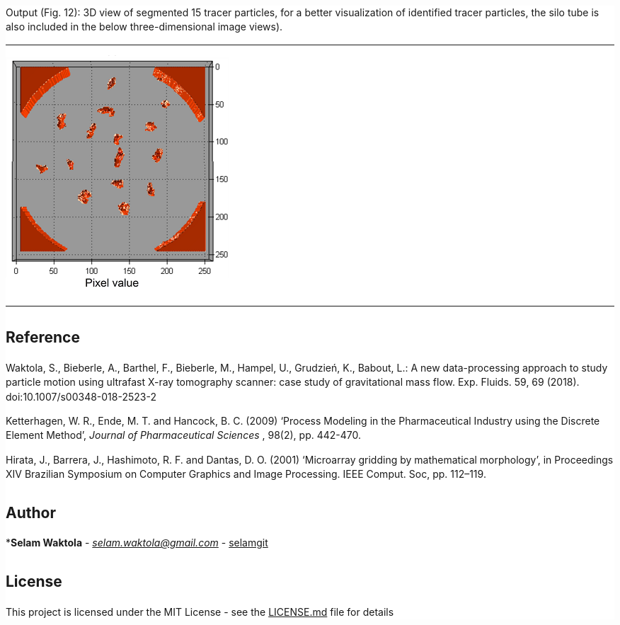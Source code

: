 Output (Fig. 12): 3D view of segmented 15 tracer particles, for a better
visualization of identified tracer particles, the silo tube is also included in
the below three-dimensional image views).

------

![](media/b62928a17f0e086f87775405b99dc330.png)

------

## Reference

Waktola, S., Bieberle, A., Barthel, F., Bieberle, M., Hampel, U., Grudzień, K., Babout, L.: A new data-processing approach to study particle motion using ultrafast X-ray tomography scanner: case study of gravitational mass flow. Exp. Fluids. 59, 69 (2018). doi:10.1007/s00348-018-2523-2

Ketterhagen, W. R., Ende, M. T. and Hancock, B. C. (2009) ‘Process Modeling in
the Pharmaceutical Industry using the Discrete Element Method’, *Journal of
Pharmaceutical Sciences* , 98(2), pp. 442-470.

Hirata, J., Barrera, J., Hashimoto, R. F. and Dantas, D. O. (2001) ‘Microarray
gridding by mathematical morphology’, in Proceedings XIV Brazilian Symposium on
Computer Graphics and Image Processing. IEEE Comput. Soc, pp. 112–119.

## Author

***Selam Waktola** - *selam.waktola@gmail.com* -
[selamgit](https://github.com/selamgit)

## License

This project is licensed under the MIT License - see the
[LICENSE.md](LICENSE.md) file for details
